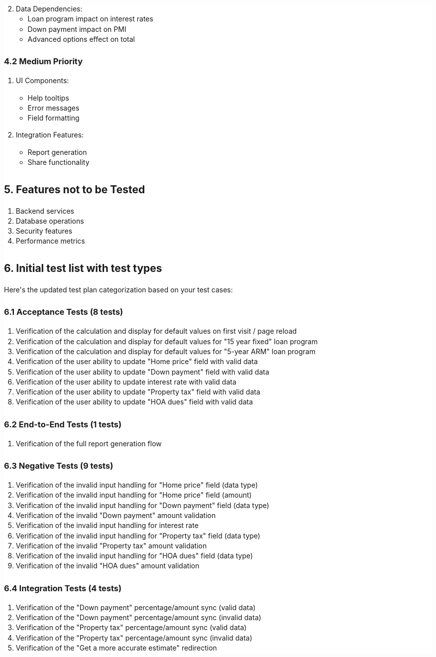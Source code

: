 2. Data Dependencies:
   - Loan program impact on interest rates
   - Down payment impact on PMI
   - Advanced options effect on total

### 4.2 Medium Priority
1. UI Components:
   - Help tooltips
   - Error messages
   - Field formatting

2. Integration Features:
   - Report generation
   - Share functionality

## 5. Features not to be Tested
1. Backend services
2. Database operations
3. Security features
4. Performance metrics

## 6. Initial test list with test types
Here's the updated test plan categorization based on your test cases:

### 6.1 Acceptance Tests (8 tests)
1. Verification of the calculation and display for default values on first visit / page reload
2. Verification of the calculation and display for default values for "15 year fixed" loan program
3. Verification of the calculation and display for default values for "5-year ARM" loan program
4. Verification of the user ability to update "Home price" field with valid data
5. Verification of the user ability to update "Down payment" field with valid data
6. Verification of the user ability to update interest rate with valid data
7. Verification of the user ability to update "Property tax" field with valid data
8. Verification of the user ability to update "HOA dues" field with valid data

### 6.2 End-to-End Tests (1 tests)
1. Verification of the full report generation flow


### 6.3 Negative Tests (9 tests)
1. Verification of the invalid input handling for "Home price" field (data type)
2. Verification of the invalid input handling for "Home price" field (amount)
3. Verification of the invalid input handling for "Down payment" field (data type)
4. Verification of the invalid "Down payment" amount validation
5. Verification of the invalid input handling for interest rate
6. Verification of the invalid input handling for "Property tax" field (data type)
7. Verification of the invalid "Property tax" amount validation
8. Verification of the invalid input handling for "HOA dues" field (data type)
9. Verification of the invalid "HOA dues" amount validation

### 6.4 Integration Tests (4 tests)
1. Verification of the "Down payment" percentage/amount sync (valid data)
2. Verification of the "Down payment" percentage/amount sync (invalid data)
3. Verification of the "Property tax" percentage/amount sync (valid data)
4. Verification of the "Property tax" percentage/amount sync (invalid data)
5. Verification of the "Get a more accurate estimate" redirection
